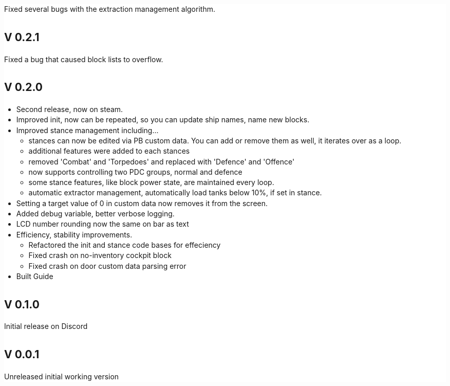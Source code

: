Fixed several bugs with the extraction management algorithm.

## V 0.2.1

Fixed a bug that caused block lists to overflow.

## V 0.2.0

* Second release, now on steam.
* Improved init, now can be repeated, so you can update ship names, name new blocks.
* Improved stance management including...
    * stances can now be edited via PB custom data. You can add or remove them as well, it iterates over as a loop.
    * additional features were added to each stances
    * removed 'Combat' and 'Torpedoes' and replaced with 'Defence' and 'Offence'
    * now supports controlling two PDC groups, normal and defence
    * some stance features, like block power state, are maintained every loop.
    * automatic extractor management, automatically load tanks below 10%, if set in stance.
* Setting a target value of 0 in custom data now removes it from the screen.
* Added debug variable, better verbose logging.
* LCD number rounding now the same on bar as text
* Efficiency, stability improvements.
    * Refactored the init and stance code bases for effeciency
    * Fixed crash on no-inventory cockpit block
    * Fixed crash on door custom data parsing error
* Built Guide

## V 0.1.0

Initial release on Discord

## V 0.0.1

Unreleased initial working version
